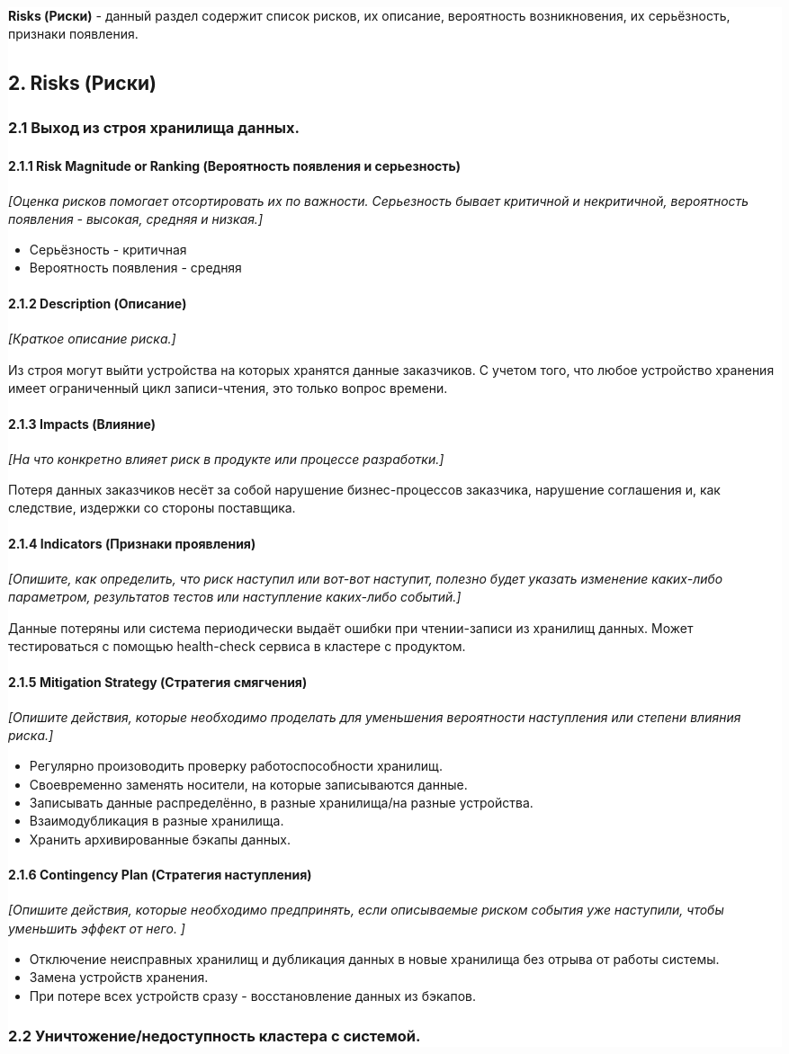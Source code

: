 **Risks (Риски)** - данный раздел содержит список рисков, их описание, вероятность возникновения, их серьёзность, признаки появления.

## 2. Risks (Риски)

### 2.1 Выход из строя хранилища данных.

#### 2.1.1 Risk Magnitude or Ranking (Вероятность появления и серьезность)  
*[Оценка рисков помогает отсортировать их по важности. Серьезность бывает критичной и некритичной, вероятность появления - высокая, средняя и низкая.]*

- Серьёзность - критичная
- Вероятность появления - средняя

#### 2.1.2 Description (Описание)  
*[Краткое описание риска.]*

Из строя могут выйти устройства на которых хранятся данные заказчиков. С учетом того, что любое устройство хранения имеет ограниченный цикл записи-чтения, это только вопрос времени.

#### 2.1.3 Impacts (Влияние)  
*[На что конкретно влияет риск в продукте или процессе разработки.]*

Потеря данных заказчиков несёт за собой нарушение бизнес-процессов заказчика, нарушение соглашения и, как следствие, издержки со стороны поставщика.

#### 2.1.4 Indicators (Признаки проявления)  
*[Опишите, как определить, что риск наступил или вот-вот наступит, полезно будет указать изменение каких-либо параметром, результатов тестов или наступление каких-либо событий.]*

Данные потеряны или система периодически выдаёт ошибки при чтении-записи из хранилищ данных. Может тестироваться с помощью health-check сервиса в кластере с продуктом.

#### 2.1.5 Mitigation Strategy (Стратегия смягчения)  
*[Опишите действия, которые необходимо проделать для уменьшения вероятности наступления или степени влияния риска.]*

- Регулярно произоводить проверку работоспособности хранилищ.
- Своевременно заменять носители, на которые записываются данные.
- Записывать данные распределённо, в разные хранилища/на разные устройства.
- Взаимодубликация в разные хранилища.
- Хранить архивированные бэкапы данных.

#### 2.1.6 Contingency Plan (Стратегия наступления)  
*[Опишите действия, которые необходимо предпринять, если описываемые риском события уже наступили, чтобы уменьшить эффект от него. ]*

- Отключение неисправных хранилищ и дубликация данных в новые хранилища без отрыва от работы системы.
- Замена устройств хранения.
- При потере всех устройств сразу - восстановление данных из бэкапов.

### 2.2 Уничтожение/недоступность кластера с системой.

